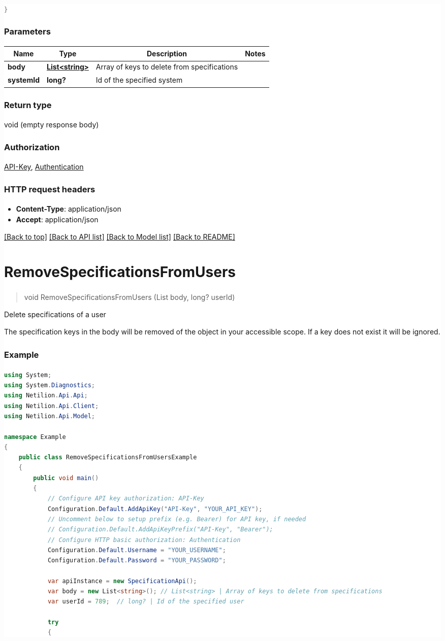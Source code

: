 ```csharp
}
```

### Parameters

Name | Type | Description  | Notes
------------- | ------------- | ------------- | -------------
 **body** | [**List&lt;string&gt;**](string.md)| Array of keys to delete from specifications | 
 **systemId** | **long?**| Id of the specified system | 

### Return type

void (empty response body)

### Authorization

[API-Key](../README.md#API-Key), [Authentication](../README.md#Authentication)

### HTTP request headers

 - **Content-Type**: application/json
 - **Accept**: application/json

[[Back to top]](#) [[Back to API list]](../README.md#documentation-for-api-endpoints) [[Back to Model list]](../README.md#documentation-for-models) [[Back to README]](../README.md)
<a name="removespecificationsfromusers"></a>
# **RemoveSpecificationsFromUsers**
> void RemoveSpecificationsFromUsers (List<string> body, long? userId)

Delete specifications of a user

The specification keys in the body will be removed of the object in your accessible scope. If a key does not exist it will be ignored.

### Example
```csharp
using System;
using System.Diagnostics;
using Netilion.Api.Api;
using Netilion.Api.Client;
using Netilion.Api.Model;

namespace Example
{
    public class RemoveSpecificationsFromUsersExample
    {
        public void main()
        {
            // Configure API key authorization: API-Key
            Configuration.Default.AddApiKey("API-Key", "YOUR_API_KEY");
            // Uncomment below to setup prefix (e.g. Bearer) for API key, if needed
            // Configuration.Default.AddApiKeyPrefix("API-Key", "Bearer");
            // Configure HTTP basic authorization: Authentication
            Configuration.Default.Username = "YOUR_USERNAME";
            Configuration.Default.Password = "YOUR_PASSWORD";

            var apiInstance = new SpecificationApi();
            var body = new List<string>(); // List<string> | Array of keys to delete from specifications
            var userId = 789;  // long? | Id of the specified user

            try
            {
```